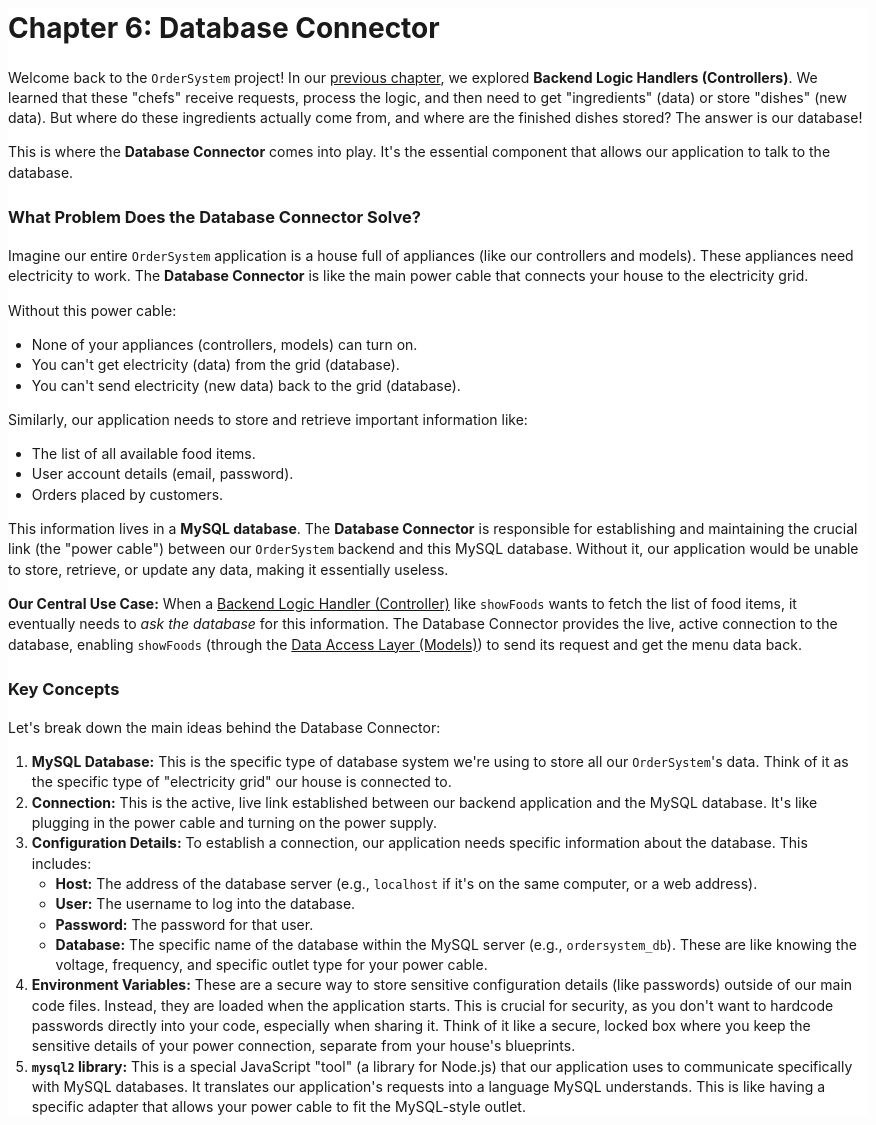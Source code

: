 # Chapter 6: Database Connector

Welcome back to the `OrderSystem` project! In our [previous chapter](05_backend_logic_handlers__controllers_.md), we explored **Backend Logic Handlers (Controllers)**. We learned that these "chefs" receive requests, process the logic, and then need to get "ingredients" (data) or store "dishes" (new data). But where do these ingredients actually come from, and where are the finished dishes stored? The answer is our database!

This is where the **Database Connector** comes into play. It's the essential component that allows our application to talk to the database.

### What Problem Does the Database Connector Solve?

Imagine our entire `OrderSystem` application is a house full of appliances (like our controllers and models). These appliances need electricity to work. The **Database Connector** is like the main power cable that connects your house to the electricity grid.

Without this power cable:
*   None of your appliances (controllers, models) can turn on.
*   You can't get electricity (data) from the grid (database).
*   You can't send electricity (new data) back to the grid (database).

Similarly, our application needs to store and retrieve important information like:
*   The list of all available food items.
*   User account details (email, password).
*   Orders placed by customers.

This information lives in a **MySQL database**. The **Database Connector** is responsible for establishing and maintaining the crucial link (the "power cable") between our `OrderSystem` backend and this MySQL database. Without it, our application would be unable to store, retrieve, or update any data, making it essentially useless.

**Our Central Use Case:** When a [Backend Logic Handler (Controller)](05_backend_logic_handlers__controllers_.md) like `showFoods` wants to fetch the list of food items, it eventually needs to *ask the database* for this information. The Database Connector provides the live, active connection to the database, enabling `showFoods` (through the [Data Access Layer (Models)](07_data_access_layer__models_.md)) to send its request and get the menu data back.

### Key Concepts

Let's break down the main ideas behind the Database Connector:

1.  **MySQL Database:** This is the specific type of database system we're using to store all our `OrderSystem`'s data. Think of it as the specific type of "electricity grid" our house is connected to.
2.  **Connection:** This is the active, live link established between our backend application and the MySQL database. It's like plugging in the power cable and turning on the power supply.
3.  **Configuration Details:** To establish a connection, our application needs specific information about the database. This includes:
    *   **Host:** The address of the database server (e.g., `localhost` if it's on the same computer, or a web address).
    *   **User:** The username to log into the database.
    *   **Password:** The password for that user.
    *   **Database:** The specific name of the database within the MySQL server (e.g., `ordersystem_db`).
    These are like knowing the voltage, frequency, and specific outlet type for your power cable.
4.  **Environment Variables:** These are a secure way to store sensitive configuration details (like passwords) outside of our main code files. Instead, they are loaded when the application starts. This is crucial for security, as you don't want to hardcode passwords directly into your code, especially when sharing it. Think of it like a secure, locked box where you keep the sensitive details of your power connection, separate from your house's blueprints.
5.  **`mysql2` library:** This is a special JavaScript "tool" (a library for Node.js) that our application uses to communicate specifically with MySQL databases. It translates our application's requests into a language MySQL understands. This is like having a specific adapter that allows your power cable to fit the MySQL-style outlet.
